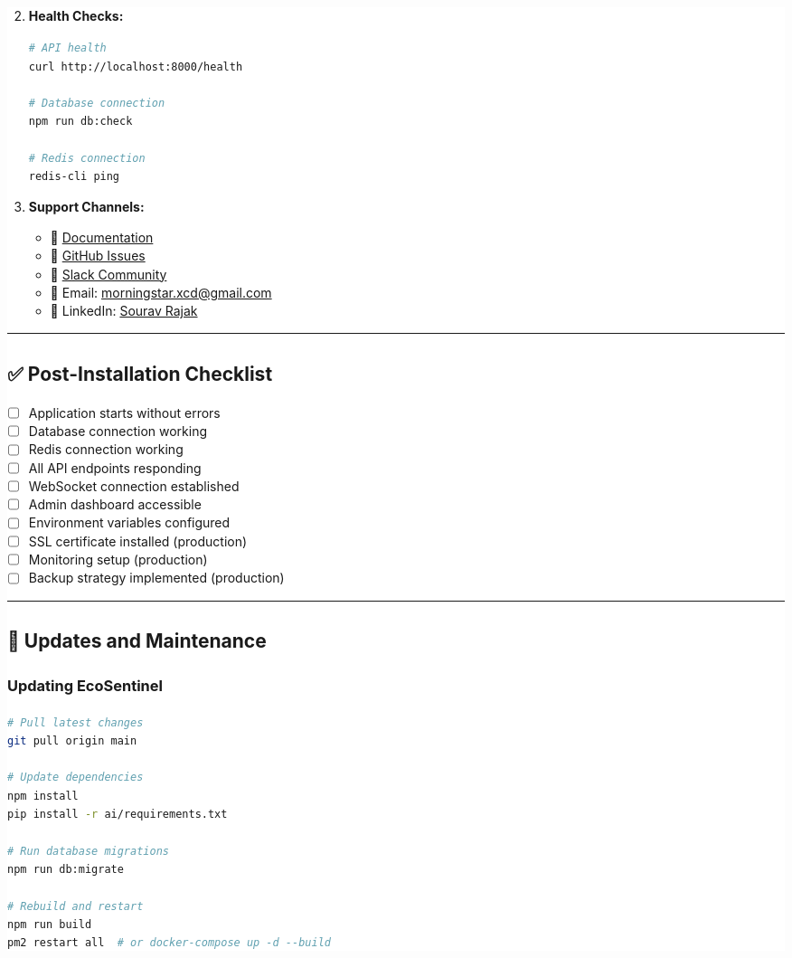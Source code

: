 2. **Health Checks:**
   ```bash
   # API health
   curl http://localhost:8000/health
   
   # Database connection
   npm run db:check
   
   # Redis connection
   redis-cli ping
   ```

3. **Support Channels:**
   - 📖 [Documentation](https://github.com/morningstarxcdcode/ecosentinel/wiki)
   - 🐛 [GitHub Issues](https://github.com/morningstarxcdcode/ecosentinel/issues)
   - 💬 [Slack Community](https://stackoverflowteams.com/c/morningstarxcdcode/users/1/)
   - 📧 Email: [morningstar.xcd@gmail.com](mailto:morningstar.xcd@gmail.com)
   - 💼 LinkedIn: [Sourav Rajak](https://www.linkedin.com/in/sourav-rajak-6294682b2/)

---

## ✅ **Post-Installation Checklist**

- [ ] Application starts without errors
- [ ] Database connection working
- [ ] Redis connection working
- [ ] All API endpoints responding
- [ ] WebSocket connection established
- [ ] Admin dashboard accessible
- [ ] Environment variables configured
- [ ] SSL certificate installed (production)
- [ ] Monitoring setup (production)
- [ ] Backup strategy implemented (production)

---

## 🔄 **Updates and Maintenance**

### **Updating EcoSentinel**
```bash
# Pull latest changes
git pull origin main

# Update dependencies
npm install
pip install -r ai/requirements.txt

# Run database migrations
npm run db:migrate

# Rebuild and restart
npm run build
pm2 restart all  # or docker-compose up -d --build
```
